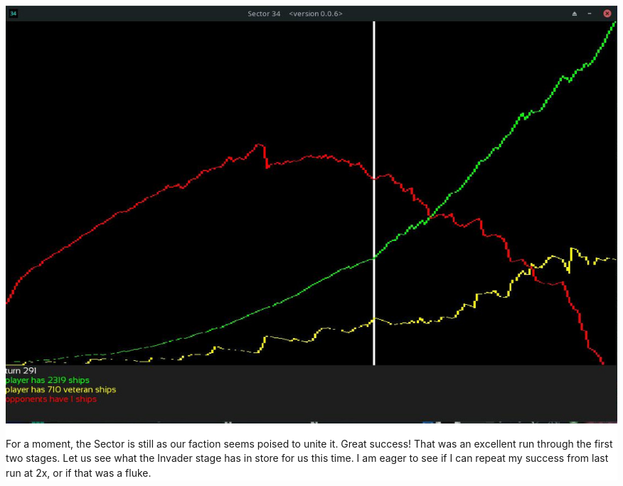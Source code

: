 ![s62](s62.jpg)

For a moment, the Sector is still as our faction seems poised to unite it. Great success! That was an excellent run through the first two stages. Let us see what the Invader stage has in store for us this time. I am eager to see if I can repeat my success from last run at 2x, or if that was a fluke.
